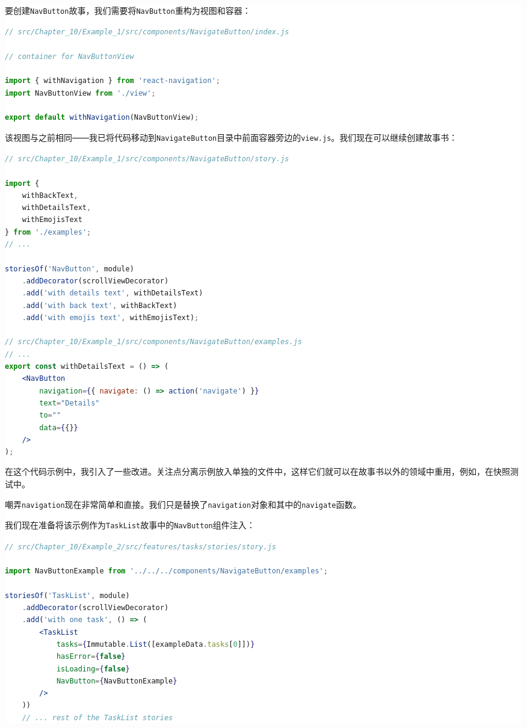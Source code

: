 要创建`NavButton`故事，我们需要将`NavButton`重构为视图和容器：

```jsx
// src/Chapter_10/Example_1/src/components/NavigateButton/index.js

// container for NavButtonView

import { withNavigation } from 'react-navigation';
import NavButtonView from './view';

export default withNavigation(NavButtonView);

```

该视图与之前相同——我已将代码移动到`NavigateButton`目录中前面容器旁边的`view.js`。我们现在可以继续创建故事书：

```jsx
// src/Chapter_10/Example_1/src/components/NavigateButton/story.js

import {
    withBackText,
    withDetailsText,
    withEmojisText
} from './examples';
// ...

storiesOf('NavButton', module)
    .addDecorator(scrollViewDecorator)
    .add('with details text', withDetailsText)
    .add('with back text', withBackText)
    .add('with emojis text', withEmojisText);

// src/Chapter_10/Example_1/src/components/NavigateButton/examples.js
// ...
export const withDetailsText = () => (
    <NavButton
        navigation={{ navigate: () => action('navigate') }}
        text="Details"
        to=""
        data={{}}
    />
);
```

在这个代码示例中，我引入了一些改进。关注点分离示例放入单独的文件中，这样它们就可以在故事书以外的领域中重用，例如，在快照测试中。

嘲弄`navigation`现在非常简单和直接。我们只是替换了`navigation`对象和其中的`navigate`函数。

我们现在准备将该示例作为`TaskList`故事中的`NavButton`组件注入：

```jsx
// src/Chapter_10/Example_2/src/features/tasks/stories/story.js

import NavButtonExample from '../../../components/NavigateButton/examples';

storiesOf('TaskList', module)
    .addDecorator(scrollViewDecorator)
    .add('with one task', () => (
        <TaskList
            tasks={Immutable.List([exampleData.tasks[0]])}
            hasError={false}
            isLoading={false}
            NavButton={NavButtonExample}
        />
    ))
    // ... rest of the TaskList stories
```

